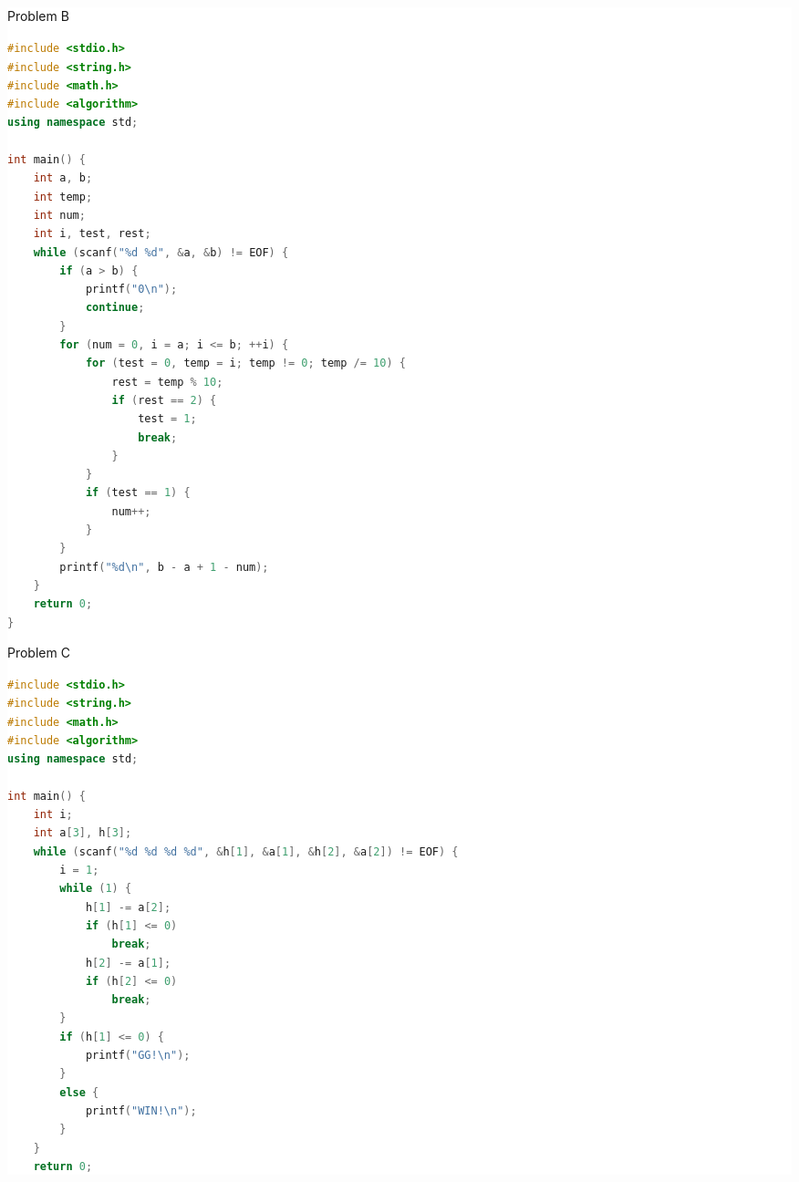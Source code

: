 Problem B
```c++
#include <stdio.h>
#include <string.h>
#include <math.h>
#include <algorithm>
using namespace std;

int main() {
	int a, b;
	int temp;
	int num;
	int i, test, rest;
	while (scanf("%d %d", &a, &b) != EOF) {
		if (a > b) {
			printf("0\n");
			continue;
		}
		for (num = 0, i = a; i <= b; ++i) {
			for (test = 0, temp = i; temp != 0; temp /= 10) {
				rest = temp % 10;
				if (rest == 2) {
					test = 1;
					break;
				}
			}
			if (test == 1) {
				num++;
			}
		}
		printf("%d\n", b - a + 1 - num);
	}
	return 0;
}
```

Problem C
```c++
#include <stdio.h>
#include <string.h>
#include <math.h>
#include <algorithm>
using namespace std;

int main() {
	int i;
	int a[3], h[3];
	while (scanf("%d %d %d %d", &h[1], &a[1], &h[2], &a[2]) != EOF) {
		i = 1;
		while (1) {
			h[1] -= a[2];
			if (h[1] <= 0)
				break;
			h[2] -= a[1];
			if (h[2] <= 0)
				break;
		}
		if (h[1] <= 0) {
			printf("GG!\n");
		}
        else {
			printf("WIN!\n");
		}
	}
	return 0;
```